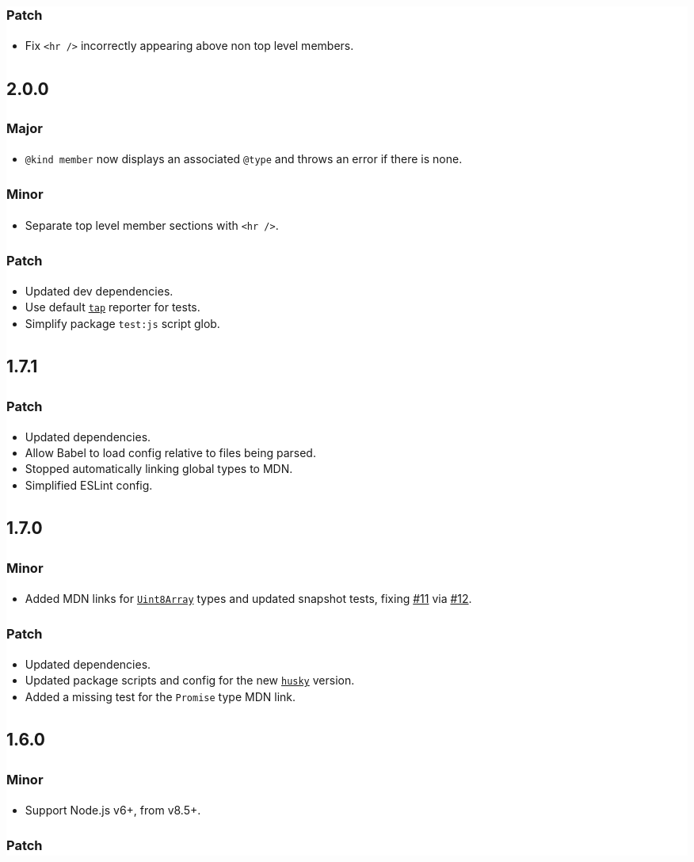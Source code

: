 ### Patch

- Fix `<hr />` incorrectly appearing above non top level members.

## 2.0.0

### Major

- `@kind member` now displays an associated `@type` and throws an error if there is none.

### Minor

- Separate top level member sections with `<hr />`.

### Patch

- Updated dev dependencies.
- Use default [`tap`](https://npm.im/tap) reporter for tests.
- Simplify package `test:js` script glob.

## 1.7.1

### Patch

- Updated dependencies.
- Allow Babel to load config relative to files being parsed.
- Stopped automatically linking global types to MDN.
- Simplified ESLint config.

## 1.7.0

### Minor

- Added MDN links for [`Uint8Array`](https://mdn.io/uint8array) types and updated snapshot tests, fixing [#11](https://github.com/jaydenseric/jsdoc-md/issues/9) via [#12](https://github.com/jaydenseric/jsdoc-md/pull/12).

### Patch

- Updated dependencies.
- Updated package scripts and config for the new [`husky`](https://npm.im/husky) version.
- Added a missing test for the `Promise` type MDN link.

## 1.6.0

### Minor

- Support Node.js v6+, from v8.5+.

### Patch
